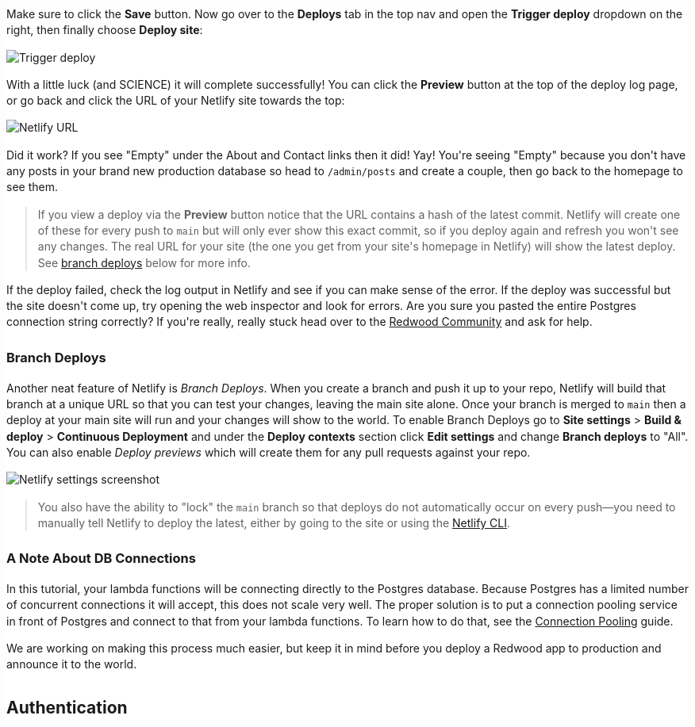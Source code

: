 Make sure to click the **Save** button. Now go over to the **Deploys** tab in the top nav and open the **Trigger deploy** dropdown on the right, then finally choose **Deploy site**:

![Trigger deploy](https://user-images.githubusercontent.com/300/83187760-835aae80-a0e3-11ea-9733-ff54969bba1f.png)

With a little luck (and SCIENCE) it will complete successfully! You can click the **Preview** button at the top of the deploy log page, or go back and click the URL of your Netlify site towards the top:

![Netlify URL](https://user-images.githubusercontent.com/300/83187909-bef57880-a0e3-11ea-97dc-e557248acd3a.png)

Did it work? If you see "Empty" under the About and Contact links then it did! Yay! You're seeing "Empty" because you don't have any posts in your brand new production database so head to `/admin/posts` and create a couple, then go back to the homepage to see them.

> If you view a deploy via the **Preview** button notice that the URL contains a hash of the latest commit. Netlify will create one of these for every push to `main` but will only ever show this exact commit, so if you deploy again and refresh you won't see any changes. The real URL for your site (the one you get from your site's homepage in Netlify) will show the latest deploy. See [branch deploys](#branch-deploys) below for more info.

If the deploy failed, check the log output in Netlify and see if you can make sense of the error. If the deploy was successful but the site doesn't come up, try opening the web inspector and look for errors. Are you sure you pasted the entire Postgres connection string correctly? If you're really, really stuck head over to the [Redwood Community](https://community.redwoodjs.com) and ask for help.

### Branch Deploys

Another neat feature of Netlify is _Branch Deploys_. When you create a branch and push it up to your repo, Netlify will build that branch at a unique URL so that you can test your changes, leaving the main site alone. Once your branch is merged to `main` then a deploy at your main site will run and your changes will show to the world. To enable Branch Deploys go to **Site settings** > **Build & deploy** > **Continuous Deployment** and under the **Deploy contexts** section click **Edit settings** and change **Branch deploys** to "All". You can also enable _Deploy previews_ which will create them for any pull requests against your repo.

![Netlify settings screenshot](https://user-images.githubusercontent.com/30793/90886476-c1016780-e3b2-11ea-851a-3014257484fd.png)

> You also have the ability to "lock" the `main` branch so that deploys do not automatically occur on every push—you need to manually tell Netlify to deploy the latest, either by going to the site or using the [Netlify CLI](https://cli.netlify.com/).

### A Note About DB Connections

In this tutorial, your lambda functions will be connecting directly to the Postgres database. Because Postgres has a limited number of concurrent connections it will accept, this does not scale very well. The proper solution is to put a connection pooling service in front of Postgres and connect to that from your lambda functions. To learn how to do that, see the [Connection Pooling](/docs/connection-pooling) guide.

We are working on making this process much easier, but keep it in mind before you deploy a Redwood app to production and announce it to the world.

## Authentication
